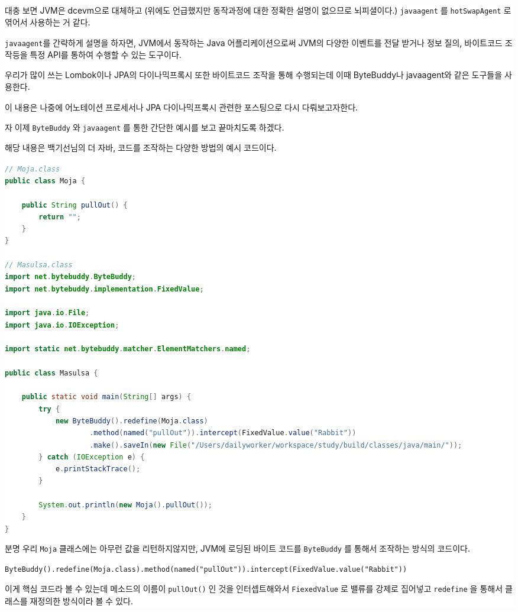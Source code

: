 대충 보면 JVM은 dcevm으로 대체하고 (위에도 언급했지만 동작과정에 대한 정확한 설명이 없으므로 뇌피셜이다.) `javaagent` 를 `hotSwapAgent` 로 엮어서 사용하는 거 같다. 

`javaagent`를 간략하게 설명을 하자면, JVM에서 동작하는 Java 어플리케이션으로써 JVM의 다양한 이벤트를 전달 받거나 정보 질의, 바이트코드 조작등을 특정 API를 통하여 수행할 수 있는 도구이다.

우리가 많이 쓰는 Lombok이나 JPA의 다이나믹프록시 또한 바이트코드 조작을 통해 수행되는데 이때 ByteBuddy나 javaagent와 같은 도구들을 사용한다.

이 내용은 나중에 어노테이션 프로세서나 JPA 다이나믹프록시 관련한 포스팅으로 다시 다뤄보고자한다.

자 이제 `ByteBuddy` 와 `javaagent` 를 통한 간단한 예시를 보고 끝마치도록 하겠다.

해당 내용은 백기선님의 더 자바, 코드를 조작하는 다양한 방법의 예시 코드이다.

```java
// Moja.class
public class Moja {
 
    public String pullOut() {
        return "";
    }
}

// Masulsa.class
import net.bytebuddy.ByteBuddy;
import net.bytebuddy.implementation.FixedValue;
 
import java.io.File;
import java.io.IOException;
 
import static net.bytebuddy.matcher.ElementMatchers.named;
 
public class Masulsa {
 
    public static void main(String[] args) {
        try {
            new ByteBuddy().redefine(Moja.class)
                    .method(named("pullOut")).intercept(FixedValue.value("Rabbit"))
                    .make().saveIn(new File("/Users/dailyworker/workspace/study/build/classes/java/main/"));
        } catch (IOException e) {
            e.printStackTrace();
        }
 
        System.out.println(new Moja().pullOut());
    }
}
```

분명 우리 `Moja` 클래스에는 아무런 값을 리턴하지않지만, JVM에 로딩된 바이트 코드를 `ByteBuddy` 를 통해서 조작하는 방식의 코드이다.

`ByteBuddy().redefine(Moja.class).method(named("pullOut")).intercept(FixedValue.value("Rabbit"))`

이게 핵심 코드라 볼 수 있는데 메소드의 이름이 `pullOut()` 인 것을 인터셉트해와서 `FiexedValue` 로 밸류를 강제로 집어넣고 `redefine` 을 통해서 클래스를 재정의한 방식이라 볼 수 있다.
